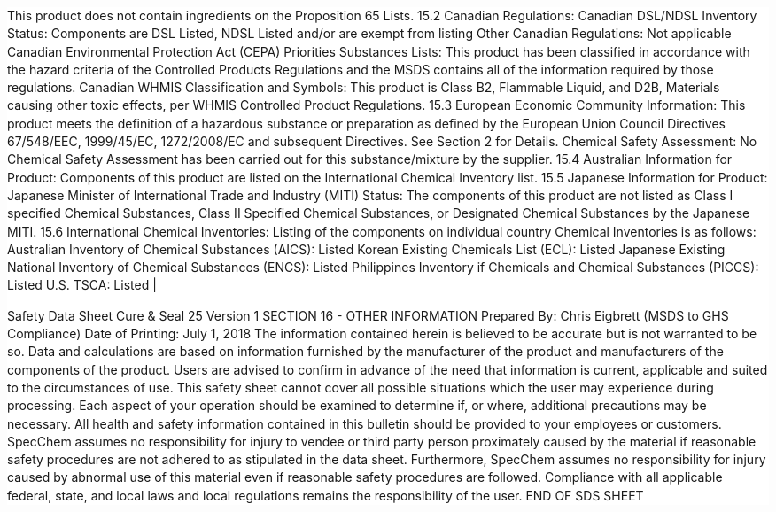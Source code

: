 This product does not contain ingredients on the Proposition 65 Lists.
15.2 Canadian Regulations:
Canadian DSL/NDSL Inventory Status:
Components are DSL Listed, NDSL Listed and/or are exempt from listing
Other Canadian Regulations:
Not applicable
Canadian Environmental Protection Act (CEPA) Priorities Substances Lists:
This product has been classified in accordance with the hazard criteria of the Controlled Products
Regulations and the MSDS contains all of the information required by those regulations.
Canadian WHMIS Classification and Symbols:
This product is Class B2, Flammable Liquid, and D2B, Materials causing other toxic effects, per WHMIS
Controlled Product Regulations.
15.3 European Economic Community Information:
This product meets the definition of a hazardous substance or preparation as defined by the European
Union Council Directives 67/548/EEC, 1999/45/EC, 1272/2008/EC and subsequent Directives. See Section
2 for Details.
Chemical Safety Assessment:
No Chemical Safety Assessment has been carried out for this substance/mixture by the supplier.
15.4 Australian Information for Product:
Components of this product are listed on the International Chemical Inventory list.
15.5 Japanese Information for Product:
Japanese Minister of International Trade and Industry (MITI) Status: The components of this product are not
listed as Class I specified Chemical Substances, Class II Specified Chemical Substances, or Designated
Chemical Substances by the Japanese MITI.
15.6 International Chemical Inventories:
Listing of the components on individual country Chemical Inventories is as follows:
Australian Inventory of Chemical Substances (AICS): Listed
Korean Existing Chemicals List (ECL): Listed
Japanese Existing National Inventory of Chemical Substances (ENCS): Listed
Philippines Inventory if Chemicals and Chemical Substances (PICCS): Listed
U.S. TSCA: Listed |

Safety Data Sheet
Cure & Seal 25
Version 1
SECTION 16 - OTHER INFORMATION
Prepared By: Chris Eigbrett (MSDS to GHS Compliance)
Date of Printing: July 1, 2018
The information contained herein is believed to be accurate but is not warranted to be so. Data and
calculations are based on information furnished by the manufacturer of the product and manufacturers of
the components of the product. Users are advised to confirm in advance of the need that information is
current, applicable and suited to the circumstances of use. This safety sheet cannot cover all possible
situations which the user may experience during processing. Each aspect of your operation should be
examined to determine if, or where, additional precautions may be necessary. All health and safety
information contained in this bulletin should be provided to your employees or customers. SpecChem
assumes no responsibility for injury to vendee or third party person proximately caused by the material if
reasonable safety procedures are not adhered to as stipulated in the data sheet. Furthermore, SpecChem
assumes no responsibility for injury caused by abnormal use of this material even if reasonable safety
procedures are followed. Compliance with all applicable federal, state, and local laws and local regulations
remains the responsibility of the user.
END OF SDS SHEET
